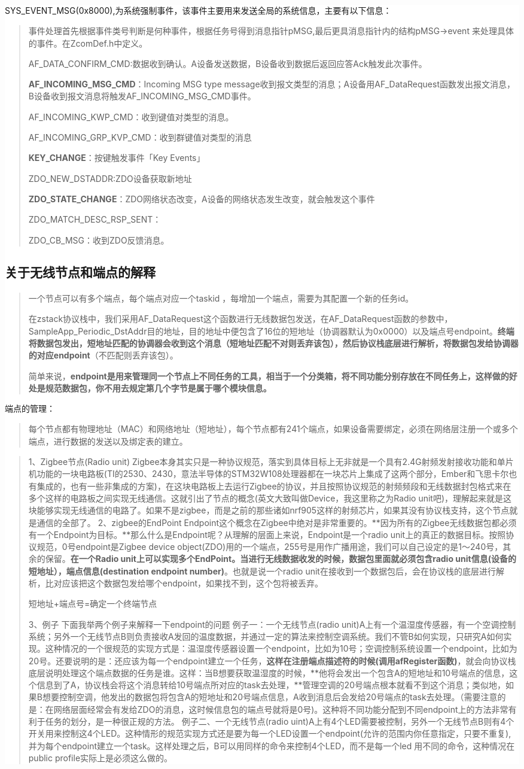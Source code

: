 SYS_EVENT_MSG(0x8000),为系统强制事件，该事件主要用来发送全局的系统信息，主要有以下信息：

> 事件处理首先根据事件类号判断是何种事件，根据任务号得到消息指针pMSG,最后更具消息指针内的结构pMSG->event 来处理具体的事件。在ZcomDef.h中定义。
>
> AF_DATA_CONFIRM_CMD:数据收到确认。A设备发送数据，B设备收到数据后返回应答Ack触发此次事件。
>
> **AF_INCOMING_MSG_CMD**：Incoming MSG type message收到报文类型的消息；A设备用AF_DataRequest函数发出报文消息，B设备收到报文消息将触发AF_INCOMING_MSG_CMD事件。
>
> AF_INCOMING_KWP_CMD：收到键值对类型的消息。
>
> AF_INCOMING_GRP_KVP_CMD：收到群键值对类型的消息
>
> **KEY_CHANGE**：按键触发事件「Key Events」
>
> ZDO_NEW_DSTADDR:ZDO设备获取新地址
>
> **ZDO_STATE_CHANGE**：ZDO网络状态改变，A设备的网络状态发生改变，就会触发这个事件
>
> ZDO_MATCH_DESC_RSP_SENT：
>
> ZDO_CB_MSG：收到ZDO反馈消息。

## 关于无线节点和端点的解释

> 一个节点可以有多个端点，每个端点对应一个taskid ，每增加一个端点，需要为其配置一个新的任务id。
>
> 在zstack协议栈中，我们采用AF_DataRequest这个函数进行无线数据包发送，在AF_DataRequest函数的参数中，SampleApp_Periodic_DstAddr目的地址，目的地址中便包含了16位的短地址（协调器默认为0x0000）以及端点号endpoint。**终端将数据包发出，短地址匹配的协调器会收到这个消息（短地址匹配不对则丢弃该包），然后协议栈底层进行解析，将数据包发给协调器的对应endpoint**（不匹配则丢弃该包）。
>
> 简单来说，**endpoint是用来管理同一个节点上不同任务的工具，相当于一个分类箱，将不同功能分别存放在不同任务上，这样做的好处是规范数据包，你不用去规定第几个字节是属于哪个模块信息。**
>



端点的管理：

> 每个节点都有物理地址（MAC）和网络地址（短地址），每个节点都有241个端点，如果设备需要绑定，必须在网络层注册一个或多个端点，进行数据的发送以及绑定表的建立。

> 1、Zigbee节点(Radio unit)
>     Zigbee本身其实只是一种协议规范，落实到具体目标上无非就是一个具有2.4G射频发射接收功能和单片机功能的一块电路板(TI的2530、2430，意法半导体的STM32W108处理器都在一块芯片上集成了这两个部分，Ember和飞思卡尔也有集成的，也有一些非集成的方案)，在这块电路板上去运行Zigbee的协议，并且按照协议规范的射频频段和无线数据封包格式来在多个这样的电路板之间实现无线通信。这就引出了节点的概念(英文大致叫做Device，我这里称之为Radio unit吧)，理解起来就是这块能够实现无线通信的电路了。如果不是zigbee，而是之前的那些诸如nrf905这样的射频芯片，如果其没有协议栈支持，这个节点就是通信的全部了。
> 2、zigbee的EndPoint
>      Endpoint这个概念在Zigbee中绝对是非常重要的。**因为所有的Zigbee无线数据包都必须有一个Endpoint为目标。**那么什么是Endpoint呢？从理解的层面上来说，Endpoint是一个radio unit上的真正的数据目标。按照协议规范，0号endpoint是Zigbee device object(ZDO)用的一个端点，255号是用作广播用途，我们可以自己设定的是1～240号，其余的保留。**在一个Radio unit上可以实现多个EndPoint。**当进行无线数据收发的时候，数据包里面就必须包含**radio unit信息(设备的短地址），端点信息(destination endpoint number)**。也就是说一个radio unit在接收到一个数据包后，会在协议栈的底层进行解析，比对应该把这个数据包发给哪个endpoint，如果找不到，这个包将被丢弃。
>
> 短地址+端点号=确定一个终端节点
>
> 3、例子
>    下面我举两个例子来解释一下endpoint的问题
>    例子一：一个无线节点(radio unit)A上有一个温湿度传感器，有一个空调控制系统；另外一个无线节点B则负责接收A发回的温度数据，并通过一定的算法来控制空调系统。我们不管B如何实现，只研究A如何实现。这种情况的一个很规范的实现方式是：温湿度传感器设置一个endpoint，比如为10号；空调控制系统设置一个endpoint，比如为20号。还要说明的是：还应该为每一个endpoint建立一个任务，**这样在注册端点描述符的时候(调用afRegister函数)**，就会向协议栈底层说明处理这个端点数据的任务是谁。这样：当B想要获取温湿度的时候，**他将会发出一个包含A的短地址和10号端点的信息，这个信息到了A，协议栈会将这个消息转给10号端点所对应的task去处理，**管理空调的20号端点根本就看不到这个消息；类似地，如果B想要控制空调，他发出的数据包将包含A的短地址和20号端点信息，A收到消息后会发给20号端点的task去处理。（需要注意的是：在网络层面经常会有发给ZDO的消息，这时候信息包的端点号就将是0号)。这种将不同功能分配到不同endpoint上的方法非常有利于任务的划分，是一种很正规的方法。
>    例子二、一个无线节点(radio uint)A上有4个LED需要被控制，另外一个无线节点B则有4个开关用来控制这4个LED。这种情形的规范实现方式还是要为每一个LED设置一个endpoint(允许的范围内你任意指定，只要不重复),并为每个endpoint建立一个task。这样处理之后，B可以用同样的命令来控制4个LED，而不是每一个led 用不同的命令，这种情况在public profile实际上是必须这么做的。
>